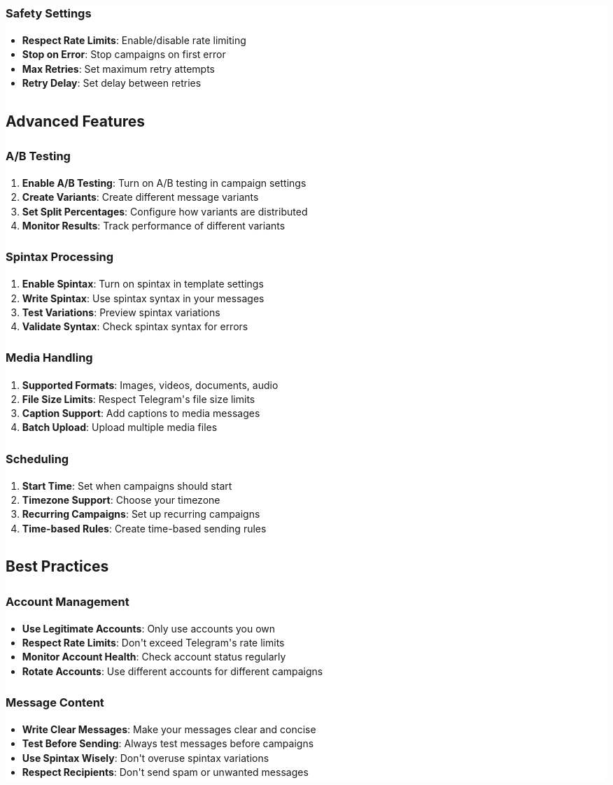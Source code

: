### Safety Settings

- **Respect Rate Limits**: Enable/disable rate limiting
- **Stop on Error**: Stop campaigns on first error
- **Max Retries**: Set maximum retry attempts
- **Retry Delay**: Set delay between retries

## Advanced Features

### A/B Testing

1. **Enable A/B Testing**: Turn on A/B testing in campaign settings
2. **Create Variants**: Create different message variants
3. **Set Split Percentages**: Configure how variants are distributed
4. **Monitor Results**: Track performance of different variants

### Spintax Processing

1. **Enable Spintax**: Turn on spintax in template settings
2. **Write Spintax**: Use spintax syntax in your messages
3. **Test Variations**: Preview spintax variations
4. **Validate Syntax**: Check spintax syntax for errors

### Media Handling

1. **Supported Formats**: Images, videos, documents, audio
2. **File Size Limits**: Respect Telegram's file size limits
3. **Caption Support**: Add captions to media messages
4. **Batch Upload**: Upload multiple media files

### Scheduling

1. **Start Time**: Set when campaigns should start
2. **Timezone Support**: Choose your timezone
3. **Recurring Campaigns**: Set up recurring campaigns
4. **Time-based Rules**: Create time-based sending rules

## Best Practices

### Account Management

- **Use Legitimate Accounts**: Only use accounts you own
- **Respect Rate Limits**: Don't exceed Telegram's rate limits
- **Monitor Account Health**: Check account status regularly
- **Rotate Accounts**: Use different accounts for different campaigns

### Message Content

- **Write Clear Messages**: Make your messages clear and concise
- **Test Before Sending**: Always test messages before campaigns
- **Use Spintax Wisely**: Don't overuse spintax variations
- **Respect Recipients**: Don't send spam or unwanted messages
